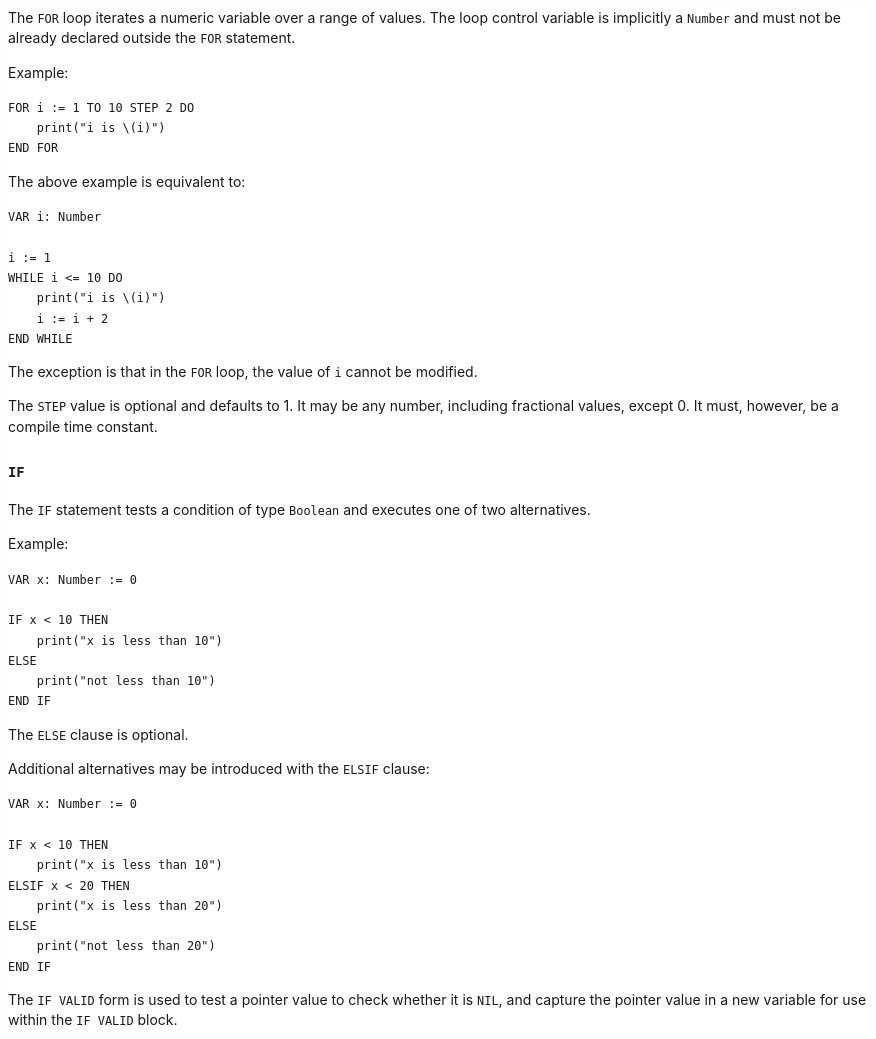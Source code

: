 The `FOR` loop iterates a numeric variable over a range of values.
The loop control variable is implicitly a `Number` and must not be already declared outside the `FOR` statement.

Example:

    FOR i := 1 TO 10 STEP 2 DO
        print("i is \(i)")
    END FOR

The above example is equivalent to:

    VAR i: Number

    i := 1
    WHILE i <= 10 DO
        print("i is \(i)")
        i := i + 2
    END WHILE

The exception is that in the `FOR` loop, the value of `i` cannot be modified.

The `STEP` value is optional and defaults to 1.
It may be any number, including fractional values, except 0.
It must, however, be a compile time constant.

<a name="statements-if"></a>

### `IF`

The `IF` statement tests a condition of type `Boolean` and executes one of two alternatives.

Example:

    VAR x: Number := 0

    IF x < 10 THEN
        print("x is less than 10")
    ELSE
        print("not less than 10")
    END IF

The `ELSE` clause is optional.

Additional alternatives may be introduced with the `ELSIF` clause:

    VAR x: Number := 0

    IF x < 10 THEN
        print("x is less than 10")
    ELSIF x < 20 THEN
        print("x is less than 20")
    ELSE
        print("not less than 20")
    END IF

The `IF VALID` form is used to test a pointer value to check whether it is `NIL`, and capture the pointer value in a new variable for use within the `IF VALID` block.
